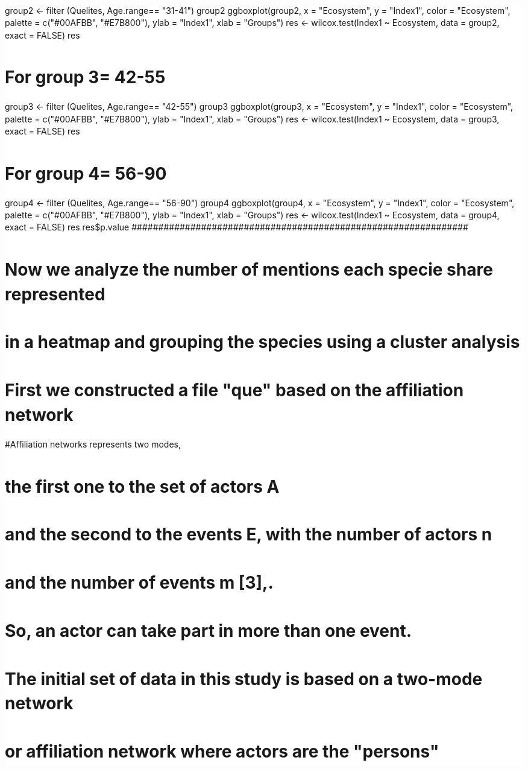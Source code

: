 group2 <- filter (Quelites, Age.range== "31-41")
group2
ggboxplot(group2, x = "Ecosystem", y = "Index1", 
          color = "Ecosystem", palette = c("#00AFBB", "#E7B800"),
          ylab = "Index1", xlab = "Groups")
res <- wilcox.test(Index1 ~ Ecosystem, data = group2,
                   exact = FALSE)
res
# For group 3= 42-55

group3 <- filter (Quelites, Age.range== "42-55")
group3
ggboxplot(group3, x = "Ecosystem", y = "Index1", 
          color = "Ecosystem", palette = c("#00AFBB", "#E7B800"),
          ylab = "Index1", xlab = "Groups")
res <- wilcox.test(Index1 ~ Ecosystem, data = group3,
                   exact = FALSE)
res

# For group 4= 56-90

group4 <- filter (Quelites, Age.range== "56-90")
group4
ggboxplot(group4, x = "Ecosystem", y = "Index1", 
          color = "Ecosystem", palette = c("#00AFBB", "#E7B800"),
          ylab = "Index1", xlab = "Groups")
res <- wilcox.test(Index1 ~ Ecosystem, data = group4,
                   exact = FALSE)
res
res$p.value
###############################################################
# Now we analyze the number of mentions each specie share represented
# in a heatmap and grouping the species using a cluster analysis
# First we constructed a file "que" based on the affiliation network
#Affiliation networks represents two modes, 
# the first one to the set of actors A 
# and the second to the events E, with the number of actors n 
# and the number of events m [3],. 
# So, an actor can take part in more than one event. 
# The initial set of data in this study is based on a two-mode network 
# or affiliation network where actors are the "persons"